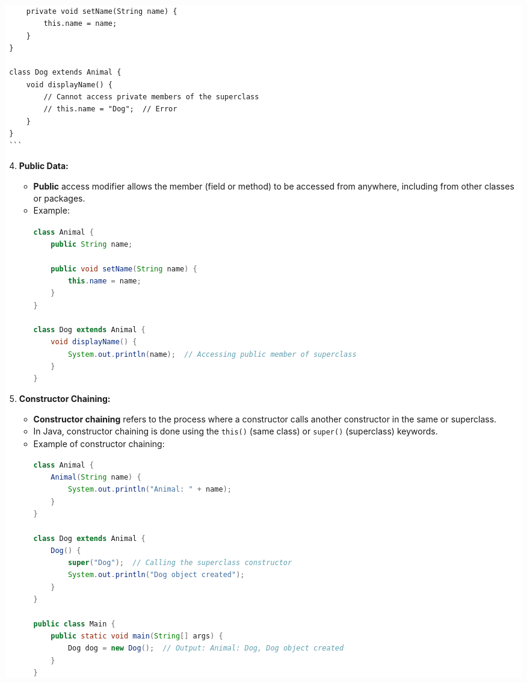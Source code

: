          private void setName(String name) {
             this.name = name;
         }
     }

     class Dog extends Animal {
         void displayName() {
             // Cannot access private members of the superclass
             // this.name = "Dog";  // Error
         }
     }
     ```

4. **Public Data:**
   - **Public** access modifier allows the member (field or method) to be accessed from anywhere, including from other classes or packages.
   - Example:
     ```java
     class Animal {
         public String name;

         public void setName(String name) {
             this.name = name;
         }
     }

     class Dog extends Animal {
         void displayName() {
             System.out.println(name);  // Accessing public member of superclass
         }
     }
     ```

5. **Constructor Chaining:**
   - **Constructor chaining** refers to the process where a constructor calls another constructor in the same or superclass.
   - In Java, constructor chaining is done using the `this()` (same class) or `super()` (superclass) keywords.
   - Example of constructor chaining:
     ```java
     class Animal {
         Animal(String name) {
             System.out.println("Animal: " + name);
         }
     }

     class Dog extends Animal {
         Dog() {
             super("Dog");  // Calling the superclass constructor
             System.out.println("Dog object created");
         }
     }

     public class Main {
         public static void main(String[] args) {
             Dog dog = new Dog();  // Output: Animal: Dog, Dog object created
         }
     }
     ```
